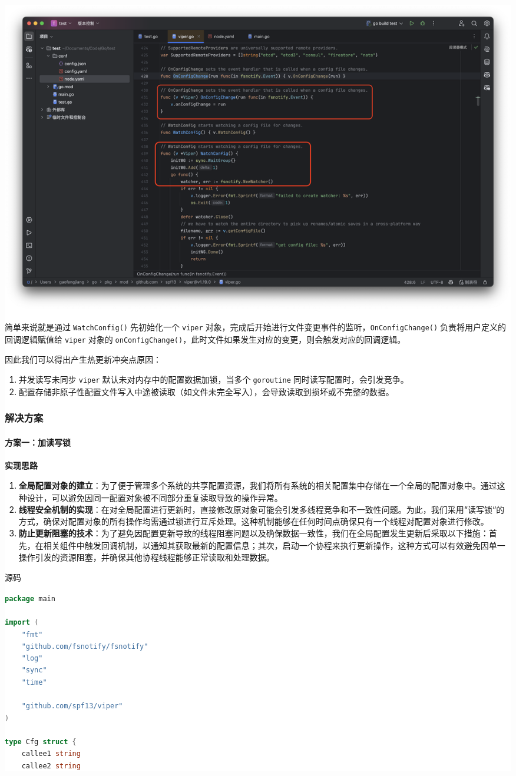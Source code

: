 ![](/img/blog/viper/4.png)

简单来说就是通过 `WatchConfig()` 先初始化一个 `viper` 对象，完成后开始进行文件变更事件的监听，`OnConfigChange()` 负责将用户定义的回调逻辑赋值给 `viper` 对象的 `onConfigChange()`，此时文件如果发生对应的变更，则会触发对应的回调逻辑。

因此我们可以得出产生热更新冲突点原因：

1. 并发读写未同步 `viper` 默认未对内存中的配置数据加锁，当多个 `goroutine` 同时读写配置时，会引发竞争。
2. 配置存储非原子性配置文件写入中途被读取（如文件未完全写入），会导致读取到损坏或不完整的数据。

### 解决方案

#### 方案一：加读写锁

**实现思路**

1. **全局配置对象的建立**：为了便于管理多个系统的共享配置资源，我们将所有系统的相关配置集中存储在一个全局的配置对象中。通过这种设计，可以避免因同一配置对象被不同部分重复读取导致的操作异常。
2. **线程安全机制的实现**：在对全局配置进行更新时，直接修改原对象可能会引发多线程竞争和不一致性问题。为此，我们采用“读写锁“的方式，确保对配置对象的所有操作均需通过锁进行互斥处理。这种机制能够在任何时间点确保只有一个线程对配置对象进行修改。
3. **防止更新阻塞的技术**：为了避免因配置更新导致的线程阻塞问题以及确保数据一致性，我们在全局配置发生更新后采取以下措施：首先，在相关组件中触发回调机制，以通知其获取最新的配置信息；其次，启动一个协程来执行更新操作，这种方式可以有效避免因单一操作引发的资源阻塞，并确保其他协程线程能够正常读取和处理数据。

源码

```go
package main

import (
	"fmt"
	"github.com/fsnotify/fsnotify"
	"log"
	"sync"
	"time"

	"github.com/spf13/viper"
)

type Cfg struct {
	callee1 string
	callee2 string
```